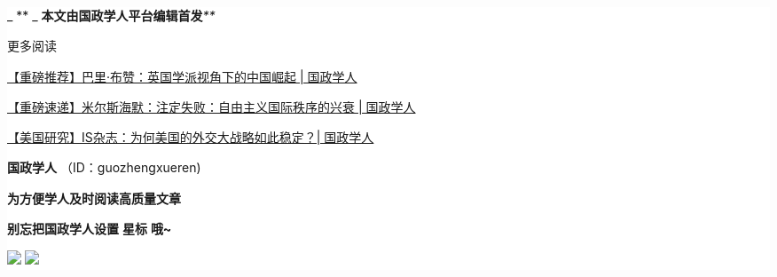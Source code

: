   

 _ ** _ **本文由国政学人平台编辑首发**_**_

  

更多阅读

[【重磅推荐】巴里·布赞：英国学派视角下的中国崛起 |
国政学人](http://mp.weixin.qq.com/s?__biz=MzI3MTYzMzE5Mw==&mid=2247489394&idx=1&sn=1699017a6fcabe15d599c00751470a2e&chksm=eb3f8934dc48002288f0a19989586b155b87a4bfb1f9cb3d7954d27aa15c1c128f78c6b1c1da&scene=21#wechat_redirect)[](http://mp.weixin.qq.com/s?__biz=MzI3MTYzMzE5Mw==&mid=2247489394&idx=1&sn=1699017a6fcabe15d599c00751470a2e&chksm=eb3f8934dc48002288f0a19989586b155b87a4bfb1f9cb3d7954d27aa15c1c128f78c6b1c1da&scene=21#wechat_redirect)

[【重磅速递】米尔斯海默：注定失败：自由主义国际秩序的兴衰 |
国政学人](http://mp.weixin.qq.com/s?__biz=MzI3MTYzMzE5Mw==&mid=2247489451&idx=1&sn=f0df9cb9e133b8e77a57a37c46e36af8&chksm=eb3f89eddc4800fb16ada6166aa8e68333d2f3b9e1153bb02af335d77817a2ddea9803281550&scene=21#wechat_redirect)  

[【美国研究】IS杂志：为何美国的外交大战略如此稳定？|
国政学人](http://mp.weixin.qq.com/s?__biz=MzI3MTYzMzE5Mw==&mid=2247489454&idx=1&sn=007b6e66a2f76dcbaf5b98a876999e7d&chksm=eb3f89e8dc4800fe4435714a15de5097535360c88335952c5187877ba1b519a73f65eb1f3c39&scene=21#wechat_redirect)

  

 **国政学人** （ID：guozhengxueren)

  

 **为方便学人及时阅读高质量文章**

 **别忘把国政学人设置** **星标** **哦~**

<img src='/images/3178/4.gif' width='264px' />

<img src='/images/3178/5.gif' width='554.306px' />

